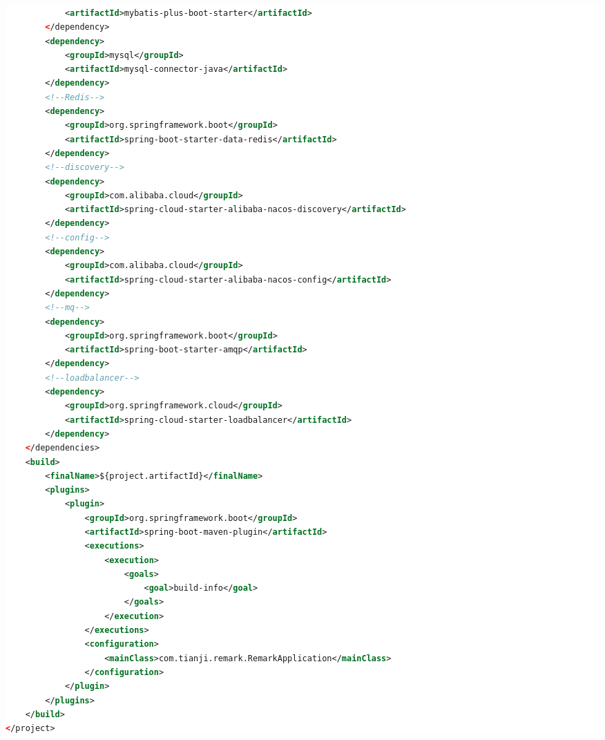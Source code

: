 ```xml
            <artifactId>mybatis-plus-boot-starter</artifactId>
        </dependency>
        <dependency>
            <groupId>mysql</groupId>
            <artifactId>mysql-connector-java</artifactId>
        </dependency>
        <!--Redis-->
        <dependency>
            <groupId>org.springframework.boot</groupId>
            <artifactId>spring-boot-starter-data-redis</artifactId>
        </dependency>
        <!--discovery-->
        <dependency>
            <groupId>com.alibaba.cloud</groupId>
            <artifactId>spring-cloud-starter-alibaba-nacos-discovery</artifactId>
        </dependency>
        <!--config-->
        <dependency>
            <groupId>com.alibaba.cloud</groupId>
            <artifactId>spring-cloud-starter-alibaba-nacos-config</artifactId>
        </dependency>
        <!--mq-->
        <dependency>
            <groupId>org.springframework.boot</groupId>
            <artifactId>spring-boot-starter-amqp</artifactId>
        </dependency>
        <!--loadbalancer-->
        <dependency>
            <groupId>org.springframework.cloud</groupId>
            <artifactId>spring-cloud-starter-loadbalancer</artifactId>
        </dependency>
    </dependencies>
    <build>
        <finalName>${project.artifactId}</finalName>
        <plugins>
            <plugin>
                <groupId>org.springframework.boot</groupId>
                <artifactId>spring-boot-maven-plugin</artifactId>
                <executions>
                    <execution>
                        <goals>
                            <goal>build-info</goal>
                        </goals>
                    </execution>
                </executions>
                <configuration>
                    <mainClass>com.tianji.remark.RemarkApplication</mainClass>
                </configuration>
            </plugin>
        </plugins>
    </build>
</project>
```
